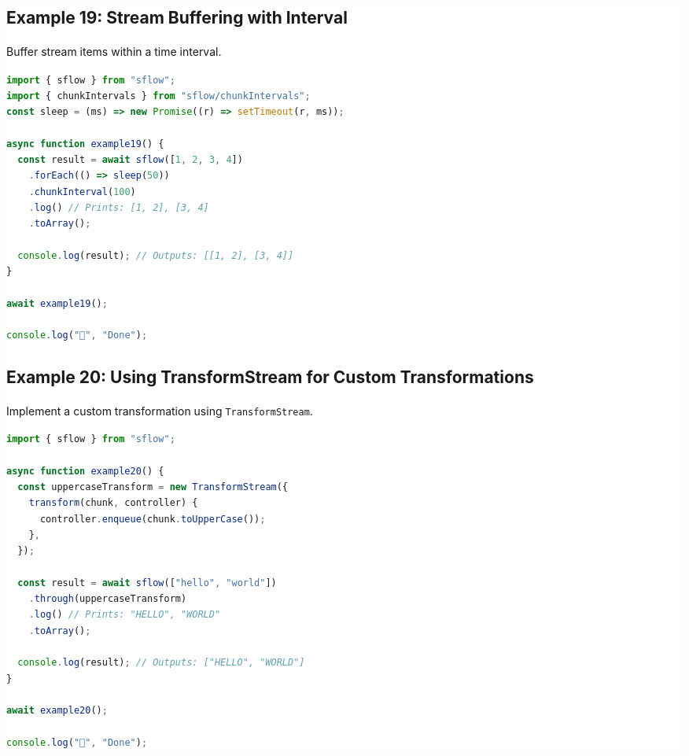 ## Example 19: Stream Buffering with Interval

Buffer stream items within a time interval.

```typescript
import { sflow } from "sflow";
import { chunkIntervals } from "sflow/chunkIntervals";
const sleep = (ms) => new Promise((r) => setTimeout(r, ms));

async function example19() {
  const result = await sflow([1, 2, 3, 4])
    .forEach(() => sleep(50))
    .chunkInterval(100)
    .log() // Prints: [1, 2], [3, 4]
    .toArray();

  console.log(result); // Outputs: [[1, 2], [3, 4]]
}

await example19();

console.log("🚀", "Done");
```

## Example 20: Using TransformStream for Custom Transformations

Implement a custom transformation using `TransformStream`.

```typescript
import { sflow } from "sflow";

async function example20() {
  const uppercaseTransform = new TransformStream({
    transform(chunk, controller) {
      controller.enqueue(chunk.toUpperCase());
    },
  });

  const result = await sflow(["hello", "world"])
    .through(uppercaseTransform)
    .log() // Prints: "HELLO", "WORLD"
    .toArray();

  console.log(result); // Outputs: ["HELLO", "WORLD"]
}

await example20();

console.log("🚀", "Done");
```
